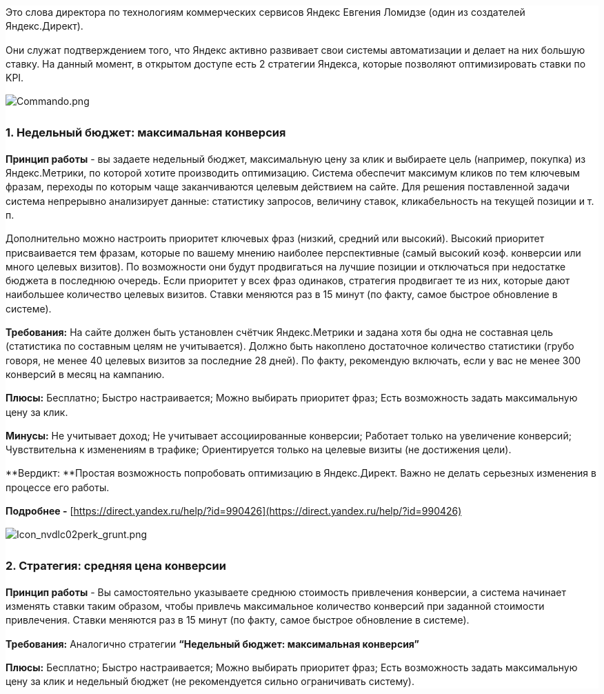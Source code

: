 Это слова директора по технологиям коммерческих сервисов Яндекс Евгения Ломидзе (один из создателей Яндекс.Директ).

Они служат подтверждением того, что Яндекс активно развивает свои системы автоматизации и делает на них большую ставку. На данный момент, в открытом доступе есть 2 стратегии Яндекса, которые позволяют оптимизировать ставки по KPI.

![Commando.png](https://lh3.googleusercontent.com/uD8BJJhYZFlmjFdx-ehlQi2fVgam3lhTvbQrhvNgtDrKK1RdvBBXQf9NjTHlW5uycAVxueeDmHUUeqToXOOr67_TTHIqKbQNeURW1LcFgRkBdDRNJBaNv8qOkuRJAPNufw)

### 1. Недельный бюджет: максимальная конверсия

**Принцип работы** - вы задаете недельный бюджет, максимальную цену за клик и выбираете цель (например, покупка) из Яндекс.Метрики, по которой хотите производить оптимизацию. Система обеспечит максимум кликов по тем ключевым фразам, переходы по которым чаще заканчиваются целевым действием на сайте. Для решения поставленной задачи система непрерывно анализирует данные: статистику запросов, величину ставок, кликабельность на текущей позиции и т. п.

Дополнительно можно настроить приоритет ключевых фраз (низкий, средний или высокий). Высокий приоритет присваивается тем фразам, которые по вашему мнению наиболее перспективные (самый высокий коэф. конверсии или много целевых визитов). По возможности они будут продвигаться на лучшие позиции и отключаться при недостатке бюджета в последнюю очередь. Если приоритет у всех фраз одинаков, стратегия продвигает те из них, которые дают наибольшее количество целевых визитов. Ставки меняются раз в 15 минут (по факту, самое быстрое обновление в системе).

**Требования:** На сайте должен быть установлен счётчик Яндекс.Метрики и задана хотя бы одна не составная цель (статистика по составным целям не учитывается). Должно быть накоплено достаточное количество статистики (грубо говоря, не менее 40 целевых визитов за последние 28 дней). По факту, рекомендую включать, если у вас не менее 300 конверсий в месяц на кампанию.

**Плюсы:** Бесплатно; Быстро настраивается; Можно выбирать приоритет фраз; Есть возможность задать максимальную цену за клик.

**Минусы:** Не учитывает доход; Не учитывает ассоциированные конверсии; Работает только на увеличение конверсий; Чувствительна к изменениям в трафике; Ориентируется только на целевые визиты (не достижения цели).

**Вердикт: **Простая возможность попробовать оптимизацию в Яндекс.Директ. Важно не делать серьезных изменения в процессе его работы.

**Подробнее -** [https://direct.yandex.ru/help/?id=990426](https://direct.yandex.ru/help/?id=990426)

![Icon_nvdlc02perk_grunt.png](https://lh3.googleusercontent.com/WJ-hlrMYz0-8FcP0OhM8KLhHLjRyX2Gut7qyJDNBmc_HMYSknpUqVRlxUk4-FTaA7ZKlobfkNkxUQiQjs1-FnuGY0QMjZTAIk0Vgj6ux2pFGKGumvyunNuShKyYNxG6hbw)

### 2. Стратегия: средняя цена конверсии


**Принцип работы** - Вы самостоятельно указываете среднюю стоимость привлечения конверсии, а система начинает изменять ставки таким образом, чтобы привлечь максимальное количество конверсий при заданной стоимости привлечения. Ставки меняются раз в 15 минут (по факту, самое быстрое обновление в системе).

**Требования:** Аналогично стратегии **“Недельный бюджет: максимальная конверсия”**

**Плюсы:** Бесплатно; Быстро настраивается; Можно выбирать приоритет фраз; Есть возможность задать максимальную цену за клик и недельный бюджет (не рекомендуется сильно ограничивать систему).
